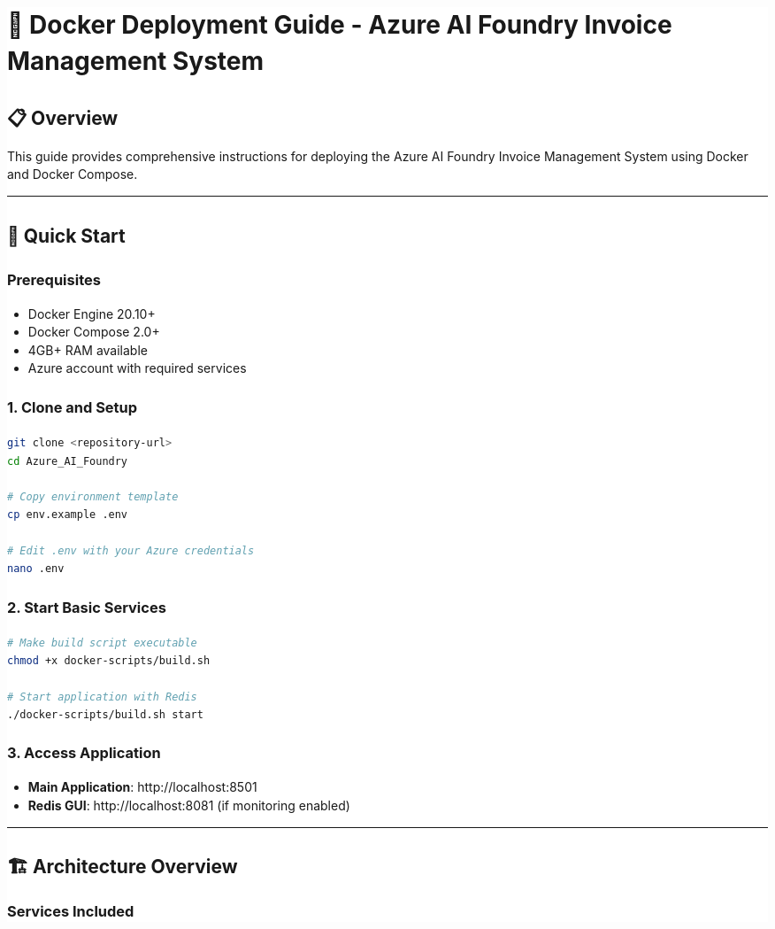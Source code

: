 # 🐳 **Docker Deployment Guide - Azure AI Foundry Invoice Management System**

## 📋 **Overview**

This guide provides comprehensive instructions for deploying the Azure AI Foundry Invoice Management System using Docker and Docker Compose.

---

## 🚀 **Quick Start**

### **Prerequisites**
- Docker Engine 20.10+ 
- Docker Compose 2.0+
- 4GB+ RAM available
- Azure account with required services

### **1. Clone and Setup**
```bash
git clone <repository-url>
cd Azure_AI_Foundry

# Copy environment template
cp env.example .env

# Edit .env with your Azure credentials
nano .env
```

### **2. Start Basic Services**
```bash
# Make build script executable
chmod +x docker-scripts/build.sh

# Start application with Redis
./docker-scripts/build.sh start
```

### **3. Access Application**
- **Main Application**: http://localhost:8501
- **Redis GUI**: http://localhost:8081 (if monitoring enabled)

---

## 🏗️ **Architecture Overview**

### **Services Included**

